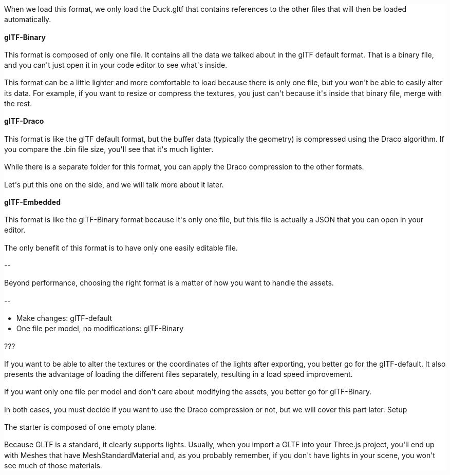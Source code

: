 When we load this format, we only load the Duck.gltf that contains references to the other files that will then be loaded automatically.

**glTF-Binary**

This format is composed of only one file. It contains all the data we talked about in the glTF default format. That is a binary file, and you can't just open it in your code editor to see what's inside.

This format can be a little lighter and more comfortable to load because there is only one file, but you won't be able to easily alter its data. For example, if you want to resize or compress the textures, you just can't because it's inside that binary file, merge with the rest.

**glTF-Draco**

This format is like the glTF default format, but the buffer data (typically the geometry) is compressed using the Draco algorithm. If you compare the .bin file size, you'll see that it's much lighter.

While there is a separate folder for this format, you can apply the Draco compression to the other formats.

Let's put this one on the side, and we will talk more about it later.

**glTF-Embedded**

This format is like the glTF-Binary format because it's only one file, but this file is actually a JSON that you can open in your editor.

The only benefit of this format is to have only one easily editable file.

--

Beyond performance, choosing the right format is a matter of how you want to handle the assets.

--

* Make changes: glTF-default
* One file per model, no modifications: glTF-Binary


???

If you want to be able to alter the textures or the coordinates of the lights after exporting, you better go for the glTF-default. It also presents the advantage of loading the different files separately, resulting in a load speed improvement.

If you want only one file per model and don't care about modifying the assets, you better go for glTF-Binary.

In both cases, you must decide if you want to use the Draco compression or not, but we will cover this part later.
Setup


The starter is composed of one empty plane.

Because GLTF is a standard, it clearly supports lights. Usually, when you import a GLTF into your Three.js project, you'll end up with Meshes that have MeshStandardMaterial and, as you probably remember, if you don't have lights in your scene, you won't see much of those materials.
